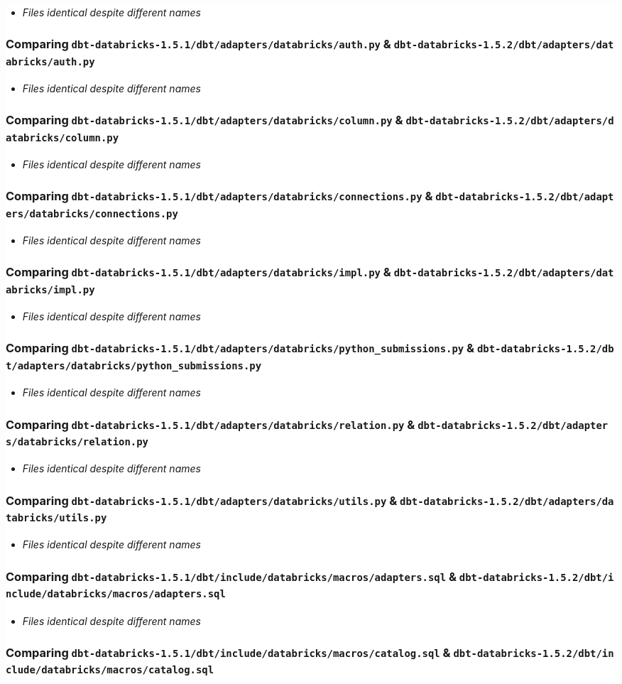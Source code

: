  * *Files identical despite different names*

### Comparing `dbt-databricks-1.5.1/dbt/adapters/databricks/auth.py` & `dbt-databricks-1.5.2/dbt/adapters/databricks/auth.py`

 * *Files identical despite different names*

### Comparing `dbt-databricks-1.5.1/dbt/adapters/databricks/column.py` & `dbt-databricks-1.5.2/dbt/adapters/databricks/column.py`

 * *Files identical despite different names*

### Comparing `dbt-databricks-1.5.1/dbt/adapters/databricks/connections.py` & `dbt-databricks-1.5.2/dbt/adapters/databricks/connections.py`

 * *Files identical despite different names*

### Comparing `dbt-databricks-1.5.1/dbt/adapters/databricks/impl.py` & `dbt-databricks-1.5.2/dbt/adapters/databricks/impl.py`

 * *Files identical despite different names*

### Comparing `dbt-databricks-1.5.1/dbt/adapters/databricks/python_submissions.py` & `dbt-databricks-1.5.2/dbt/adapters/databricks/python_submissions.py`

 * *Files identical despite different names*

### Comparing `dbt-databricks-1.5.1/dbt/adapters/databricks/relation.py` & `dbt-databricks-1.5.2/dbt/adapters/databricks/relation.py`

 * *Files identical despite different names*

### Comparing `dbt-databricks-1.5.1/dbt/adapters/databricks/utils.py` & `dbt-databricks-1.5.2/dbt/adapters/databricks/utils.py`

 * *Files identical despite different names*

### Comparing `dbt-databricks-1.5.1/dbt/include/databricks/macros/adapters.sql` & `dbt-databricks-1.5.2/dbt/include/databricks/macros/adapters.sql`

 * *Files identical despite different names*

### Comparing `dbt-databricks-1.5.1/dbt/include/databricks/macros/catalog.sql` & `dbt-databricks-1.5.2/dbt/include/databricks/macros/catalog.sql`
